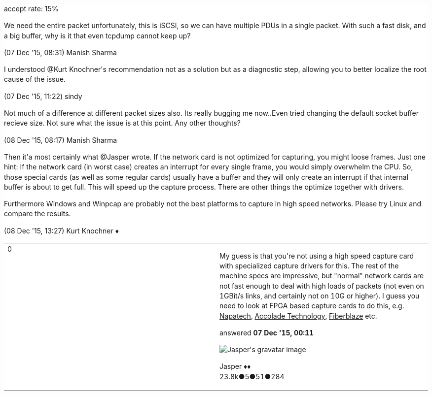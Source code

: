<span class="accept_rate" title="Rate of the user&#39;s accepted answers">accept rate:</span> <span title="Kurt Knochner has 344 accepted answers">15%</span> </br></p></div></div><div id="comments-container-48319" class="comments-container"><span id="48328"></span><div id="comment-48328" class="comment"><div id="post-48328-score" class="comment-score"></div><div class="comment-text"><p>We need the entire packet unfortunately, this is iSCSI, so we can have multiple PDUs in a single packet. With such a fast disk, and a big buffer, why is it that even tcpdump cannot keep up?</p></div><div id="comment-48328-info" class="comment-info"><span class="comment-age">(07 Dec '15, 08:31)</span> Manish Sharma</div></div><span id="48334"></span><div id="comment-48334" class="comment"><div id="post-48334-score" class="comment-score"></div><div class="comment-text"><p>I understood @Kurt Knochner's recommendation not as a solution but as a diagnostic step, allowing you to better localize the root cause of the issue.</p></div><div id="comment-48334-info" class="comment-info"><span class="comment-age">(07 Dec '15, 11:22)</span> sindy</div></div><span id="48352"></span><div id="comment-48352" class="comment"><div id="post-48352-score" class="comment-score"></div><div class="comment-text"><p>Not much of a difference at different packet sizes also. Its really bugging me now..Even tried changing the default socket buffer recieve size. Not sure what the issue is at this point. Any other thoughts?</p></div><div id="comment-48352-info" class="comment-info"><span class="comment-age">(08 Dec '15, 08:17)</span> Manish Sharma</div></div><span id="48365"></span><div id="comment-48365" class="comment"><div id="post-48365-score" class="comment-score"></div><div class="comment-text"><p>Then it'a most certainly what @Jasper wrote. If the network card is not optimized for capturing, you might loose frames. Just one hint: If the network card (in worst case) creates an interrupt for every single frame, you would simply overwhelm the CPU. So, those special cards (as well as some regular cards) usually have a buffer and they will only create an interrupt if that internal buffer is about to get full. This will speed up the capture process. There are other things the optimize together with drivers.</p><p>Furthermore Windows and Winpcap are probably not the best platforms to capture in high speed networks. Please try Linux and compare the results.</p></div><div id="comment-48365-info" class="comment-info"><span class="comment-age">(08 Dec '15, 13:27)</span> Kurt Knochner ♦</div></div></div><div id="comment-tools-48319" class="comment-tools"></div><div class="clear"></div><div id="comment-48319-form-container" class="comment-form-container"></div><div class="clear"></div></div></td></tr></tbody></table>

</div>

<span id="48320"></span>

<div id="answer-container-48320" class="answer">

<table style="width:100%;"><colgroup><col style="width: 50%" /><col style="width: 50%" /></colgroup><tbody><tr class="odd"><td style="width: 30px; vertical-align: top"><div class="vote-buttons"><div id="post-48320-score" class="post-score" title="current number of votes">0</div></div></td><td><div class="item-right"><div class="answer-body"><p>My guess is that you're not using a high speed capture card with specialized capture drivers for this. The rest of the machine specs are impressive, but "normal" network cards are not fast enough to deal with high loads of packets (not even on 1GBit/s links, and certainly not on 10G or higher). I guess you need to look at FPGA based capture cards to do this, e.g. <a href="http://www.napatech.com">Napatech</a>, <a href="http://accoladetechnology.com/">Accolade Technology</a>, <a href="http://www.fiberblaze.com/">Fiberblaze</a> etc.</p></div><div class="answer-controls post-controls"></div><div class="post-update-info-container"><div class="post-update-info post-update-info-user"><p>answered <strong>07 Dec '15, 00:11</strong></p><img src="https://secure.gravatar.com/avatar/c578ba2967741f25aebd6afef702f432?s=32&amp;d=identicon&amp;r=g" class="gravatar" width="32" height="32" alt="Jasper&#39;s gravatar image" /><p>Jasper ♦♦<br />
<span class="score" title="23806 reputation points"><span>23.8k</span></span><span title="5 badges"><span class="badge1">●</span><span class="badgecount">5</span></span><span title="51 badges"><span class="silver">●</span><span class="badgecount">51</span></span><span title="284 badges"><span class="bronze">●</span><span class="badgecount">284</span></span><br />